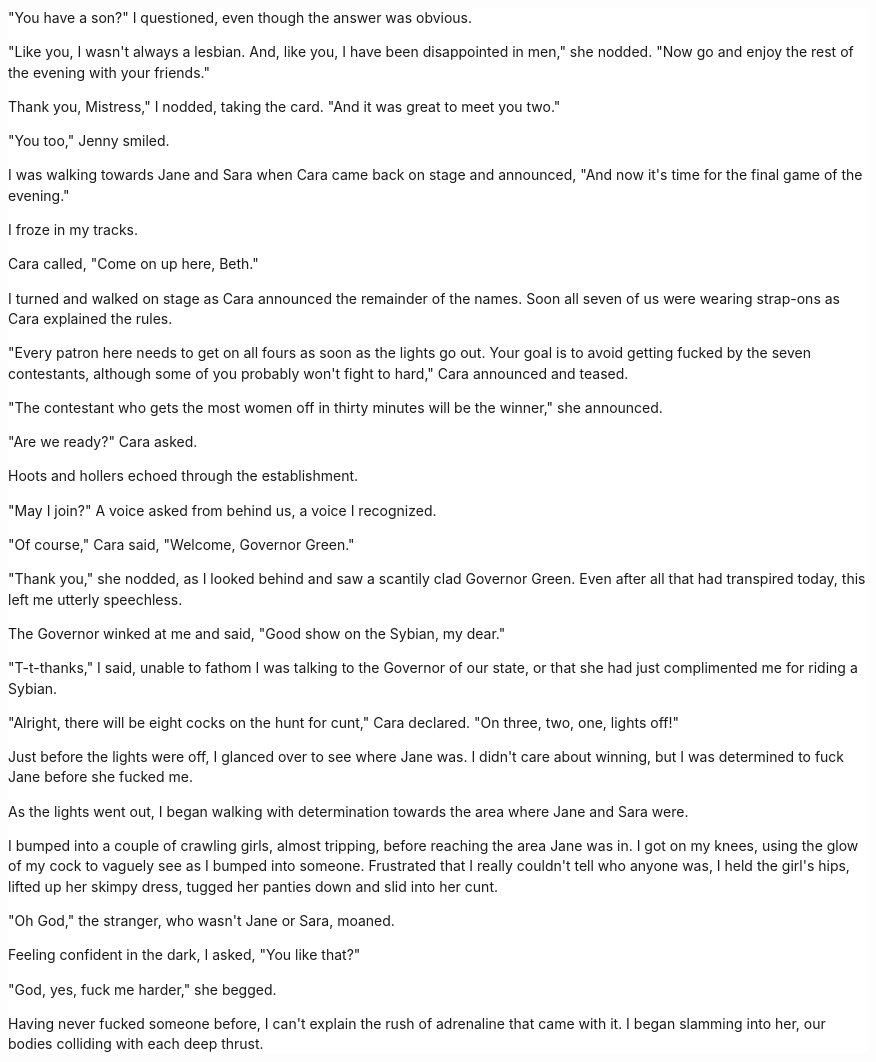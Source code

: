 "You have a son?" I questioned, even though the answer was obvious. 

"Like you, I wasn't always a lesbian. And, like you, I have been disappointed in men," she nodded. "Now go and enjoy the rest of the evening with your friends." 

Thank you, Mistress," I nodded, taking the card. "And it was great to meet you two." 

"You too," Jenny smiled. 

I was walking towards Jane and Sara when Cara came back on stage and announced, "And now it's time for the final game of the evening." 

I froze in my tracks. 

Cara called, "Come on up here, Beth." 

I turned and walked on stage as Cara announced the remainder of the names. Soon all seven of us were wearing strap-ons as Cara explained the rules. 

"Every patron here needs to get on all fours as soon as the lights go out. Your goal is to avoid getting fucked by the seven contestants, although some of you probably won't fight to hard," Cara announced and teased. 

"The contestant who gets the most women off in thirty minutes will be the winner," she announced. 

"Are we ready?" Cara asked. 

Hoots and hollers echoed through the establishment. 

"May I join?" A voice asked from behind us, a voice I recognized. 

"Of course," Cara said, "Welcome, Governor Green." 

"Thank you," she nodded, as I looked behind and saw a scantily clad Governor Green. Even after all that had transpired today, this left me utterly speechless. 

The Governor winked at me and said, "Good show on the Sybian, my dear." 

"T-t-thanks," I said, unable to fathom I was talking to the Governor of our state, or that she had just complimented me for riding a Sybian. 

"Alright, there will be eight cocks on the hunt for cunt," Cara declared. "On three, two, one, lights off!" 

Just before the lights were off, I glanced over to see where Jane was. I didn't care about winning, but I was determined to fuck Jane before she fucked me. 

As the lights went out, I began walking with determination towards the area where Jane and Sara were. 

I bumped into a couple of crawling girls, almost tripping, before reaching the area Jane was in. I got on my knees, using the glow of my cock to vaguely see as I bumped into someone. Frustrated that I really couldn't tell who anyone was, I held the girl's hips, lifted up her skimpy dress, tugged her panties down and slid into her cunt. 

"Oh God," the stranger, who wasn't Jane or Sara, moaned. 

Feeling confident in the dark, I asked, "You like that?" 

"God, yes, fuck me harder," she begged. 

Having never fucked someone before, I can't explain the rush of adrenaline that came with it. I began slamming into her, our bodies colliding with each deep thrust. 
